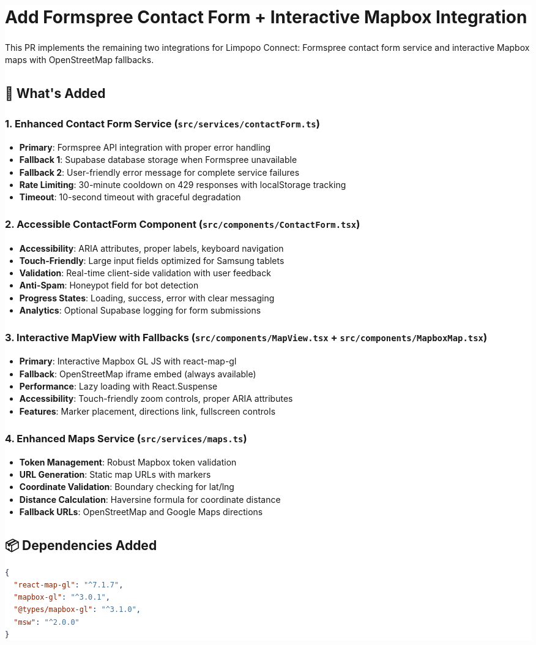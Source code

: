 # Add Formspree Contact Form + Interactive Mapbox Integration

This PR implements the remaining two integrations for Limpopo Connect: Formspree contact form service and interactive Mapbox maps with OpenStreetMap fallbacks.

## 🚀 What's Added

### 1. Enhanced Contact Form Service (`src/services/contactForm.ts`)
- **Primary**: Formspree API integration with proper error handling
- **Fallback 1**: Supabase database storage when Formspree unavailable
- **Fallback 2**: User-friendly error message for complete service failures
- **Rate Limiting**: 30-minute cooldown on 429 responses with localStorage tracking
- **Timeout**: 10-second timeout with graceful degradation

### 2. Accessible ContactForm Component (`src/components/ContactForm.tsx`)
- **Accessibility**: ARIA attributes, proper labels, keyboard navigation
- **Touch-Friendly**: Large input fields optimized for Samsung tablets
- **Validation**: Real-time client-side validation with user feedback
- **Anti-Spam**: Honeypot field for bot detection
- **Progress States**: Loading, success, error with clear messaging
- **Analytics**: Optional Supabase logging for form submissions

### 3. Interactive MapView with Fallbacks (`src/components/MapView.tsx` + `src/components/MapboxMap.tsx`)
- **Primary**: Interactive Mapbox GL JS with react-map-gl
- **Fallback**: OpenStreetMap iframe embed (always available)
- **Performance**: Lazy loading with React.Suspense
- **Accessibility**: Touch-friendly zoom controls, proper ARIA attributes
- **Features**: Marker placement, directions link, fullscreen controls

### 4. Enhanced Maps Service (`src/services/maps.ts`)
- **Token Management**: Robust Mapbox token validation
- **URL Generation**: Static map URLs with markers
- **Coordinate Validation**: Boundary checking for lat/lng
- **Distance Calculation**: Haversine formula for coordinate distance
- **Fallback URLs**: OpenStreetMap and Google Maps directions

## 📦 Dependencies Added

```json
{
  "react-map-gl": "^7.1.7",
  "mapbox-gl": "^3.0.1", 
  "@types/mapbox-gl": "^3.1.0",
  "msw": "^2.0.0"
}
```
